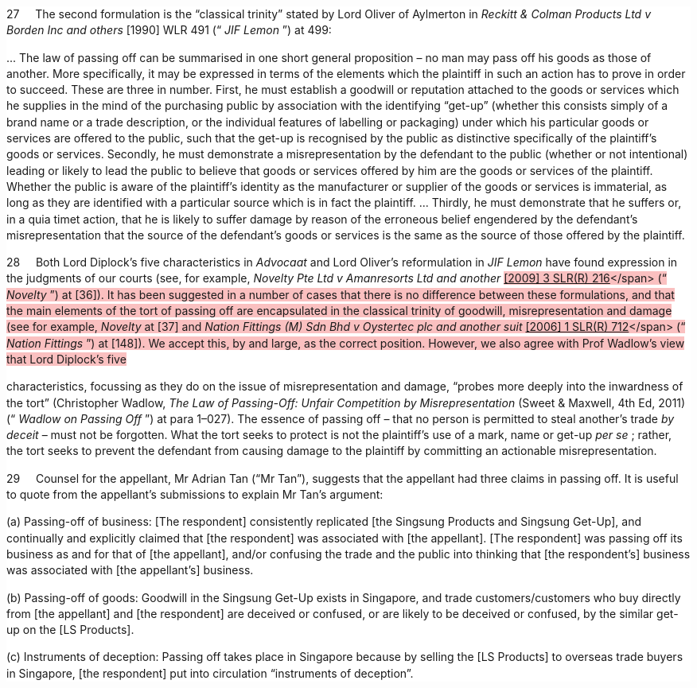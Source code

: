 27     The second formulation is the “classical trinity” stated by Lord Oliver of Aylmerton in _Reckitt & Colman Products Ltd v Borden Inc and others_ [1990] WLR 491 (“ _JIF Lemon_ ”) at 499: 

 ... The law of passing off can be summarised in one short general proposition – no man may pass off his goods as those of another. More specifically, it may be expressed in terms of the elements which the plaintiff in such an action has to prove in order to succeed. These are three in number. First, he must establish a goodwill or reputation attached to the goods or services which he supplies in the mind of the purchasing public by association with the identifying “get-up” (whether this consists simply of a brand name or a trade description, or the individual features of labelling or packaging) under which his particular goods or services are offered to the public, such that the get-up is recognised by the public as distinctive specifically of the plaintiff’s goods or services. Secondly, he must demonstrate a misrepresentation by the defendant to the public (whether or not intentional) leading or likely to lead the public to believe that goods or services offered by him are the goods or services of the plaintiff. Whether the public is aware of the plaintiff’s identity as the manufacturer or supplier of the goods or services is immaterial, as long as they are identified with a particular source which is in fact the plaintiff. ... Thirdly, he must demonstrate that he suffers or, in a quia timet action, that he is likely to suffer damage by reason of the erroneous belief engendered by the defendant’s misrepresentation that the source of the defendant’s goods or services is the same as the source of those offered by the plaintiff. 

28     Both Lord Diplock’s five characteristics in _Advocaat_ and Lord Oliver’s reformulation in _JIF Lemon_ have found expression in the judgments of our courts (see, for example, _Novelty Pte Ltd v Amanresorts Ltd and another_ <span style="background-color: #FAC0C0" class="citation">[[2009] 3 SLR(R) 216]("https://www.open.gov.sg")</span> (“ _Novelty_ ”) at [36]). It has been suggested in a number of cases that there is no difference between these formulations, and that the main elements of the tort of passing off are encapsulated in the classical trinity of goodwill, misrepresentation and damage (see for example, _Novelty_ at [37] and _Nation Fittings (M) Sdn Bhd v Oystertec plc and another suit_ <span style="background-color: #FAC0C0" class="citation">[[2006] 1 SLR(R) 712]("https://www.open.gov.sg")</span> (“ _Nation Fittings_ ”) at [148]). We accept this, by and large, as the correct position. However, we also agree with Prof Wadlow’s view that Lord Diplock’s five 


characteristics, focussing as they do on the issue of misrepresentation and damage, “probes more deeply into the inwardness of the tort” (Christopher Wadlow, _The Law of Passing-Off: Unfair Competition by Misrepresentation_ (Sweet & Maxwell, 4th Ed, 2011) (“ _Wadlow on Passing Off_ ”) at para 1–027). The essence of passing off – that no person is permitted to steal another’s trade _by deceit_ – must not be forgotten. What the tort seeks to protect is not the plaintiff’s use of a mark, name or get-up _per se_ ; rather, the tort seeks to prevent the defendant from causing damage to the plaintiff by committing an actionable misrepresentation. 

29     Counsel for the appellant, Mr Adrian Tan (“Mr Tan”), suggests that the appellant had three claims in passing off. It is useful to quote from the appellant’s submissions to explain Mr Tan’s argument: 

 (a) Passing-off of business: [The respondent] consistently replicated [the Singsung Products and Singsung Get-Up], and continually and explicitly claimed that [the respondent] was associated with [the appellant]. [The respondent] was passing off its business as and for that of [the appellant], and/or confusing the trade and the public into thinking that [the respondent’s] business was associated with [the appellant’s] business. 

 (b) Passing-off of goods: Goodwill in the Singsung Get-Up exists in Singapore, and trade customers/customers who buy directly from [the appellant] and [the respondent] are deceived or confused, or are likely to be deceived or confused, by the similar get-up on the [LS Products]. 

 (c) Instruments of deception: Passing off takes place in Singapore because by selling the [LS Products] to overseas trade buyers in Singapore, [the respondent] put into circulation “instruments of deception”. 
